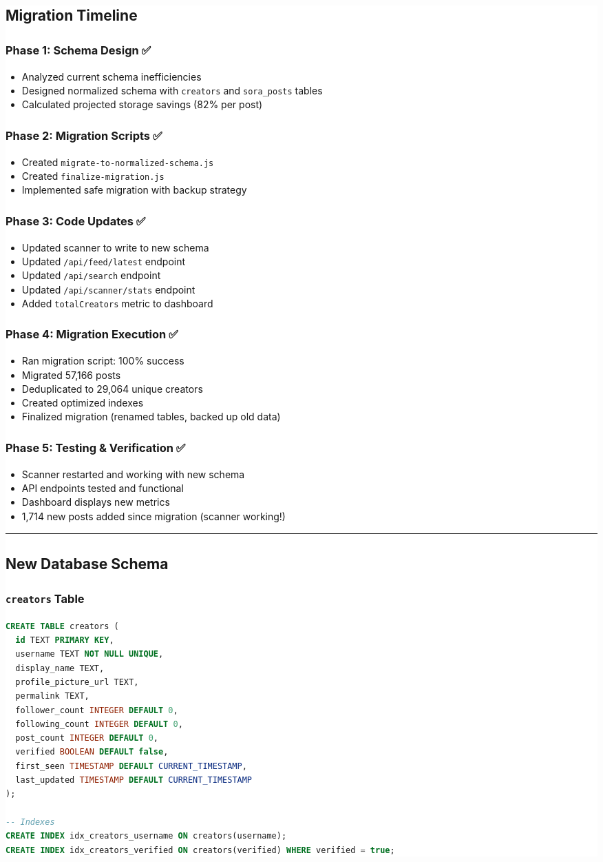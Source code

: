 ## Migration Timeline

### Phase 1: Schema Design ✅
- Analyzed current schema inefficiencies
- Designed normalized schema with `creators` and `sora_posts` tables
- Calculated projected storage savings (82% per post)

### Phase 2: Migration Scripts ✅
- Created `migrate-to-normalized-schema.js` 
- Created `finalize-migration.js`
- Implemented safe migration with backup strategy

### Phase 3: Code Updates ✅
- Updated scanner to write to new schema
- Updated `/api/feed/latest` endpoint
- Updated `/api/search` endpoint
- Updated `/api/scanner/stats` endpoint
- Added `totalCreators` metric to dashboard

### Phase 4: Migration Execution ✅
- Ran migration script: 100% success
- Migrated 57,166 posts
- Deduplicated to 29,064 unique creators
- Created optimized indexes
- Finalized migration (renamed tables, backed up old data)

### Phase 5: Testing & Verification ✅
- Scanner restarted and working with new schema
- API endpoints tested and functional
- Dashboard displays new metrics
- 1,714 new posts added since migration (scanner working!)

---

## New Database Schema

### `creators` Table
```sql
CREATE TABLE creators (
  id TEXT PRIMARY KEY,
  username TEXT NOT NULL UNIQUE,
  display_name TEXT,
  profile_picture_url TEXT,
  permalink TEXT,
  follower_count INTEGER DEFAULT 0,
  following_count INTEGER DEFAULT 0,
  post_count INTEGER DEFAULT 0,
  verified BOOLEAN DEFAULT false,
  first_seen TIMESTAMP DEFAULT CURRENT_TIMESTAMP,
  last_updated TIMESTAMP DEFAULT CURRENT_TIMESTAMP
);

-- Indexes
CREATE INDEX idx_creators_username ON creators(username);
CREATE INDEX idx_creators_verified ON creators(verified) WHERE verified = true;
```
